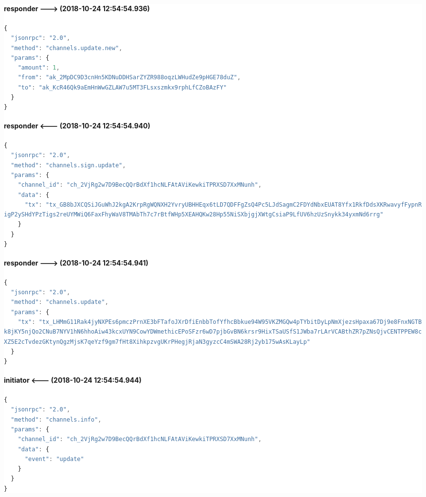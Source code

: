 ```javascript
```

#### responder ---> (2018-10-24 12:54:54.936)
```javascript
{
  "jsonrpc": "2.0",
  "method": "channels.update.new",
  "params": {
    "amount": 1,
    "from": "ak_2MpDC9D3cnHn5KDNuDDHSarZYZR988oqzLWHudZe9pHGE78duZ",
    "to": "ak_KcR46Qk9aEmHnWwGZLAW7u5MT3FLsxszmkx9rphLfCZoBAzFY"
  }
}
```

#### responder <--- (2018-10-24 12:54:54.940)
```javascript
{
  "jsonrpc": "2.0",
  "method": "channels.sign.update",
  "params": {
    "channel_id": "ch_2VjRg2w7D9BecQQrBdXf1hcNLFAtAViKewkiTPRXSD7XxMNunh",
    "data": {
      "tx": "tx_GB8bJXCQSiJGuWhJ2kgA2KrpRgWQNXH2YvryUBHHEqx6tLD7QDFFgZsQ4Pc5LJdSagmC2FDYdNbxEUAT8Yfx1RkfDdsXKRwavyfFypnRigP2ySHdYPzTigs2reUYMWiQ6FaxFhyWaV8TMAbTh7c7rBtfWHp5XEAHQKw28Hp55NiSXbjgjXWtgCsiaP9LfUV6hzUzSnykk34yxmNd6rrg"
    }
  }
}
```

#### responder ---> (2018-10-24 12:54:54.941)
```javascript
{
  "jsonrpc": "2.0",
  "method": "channels.update",
  "params": {
    "tx": "tx_LHMmG11Rak4jyNXPEs6pmczPrnXE3bFTafoJXrDfiEnbbTofYfhcBbkue94W95VKZMGQw4pTYbitDyLpNmXjezsHpaxa67Dj9e8FnxNGTBk8jKY5njQo2CNuB7NYV1hN6hhoAiw43kcxUYN9CowYDWmethicEPoSFzr6wD7pjbGvBN6krsr9HixTSaUSfS1JWba7rLArVCABthZR7pZNsQjvCENTPPEW8cXZ5E2cTvdezGKtynQgzMjsK7qeYzf9gm7fHt8XihkpzvgUKrPHegjRjaN3gyzcC4mSWA28Rj2yb175wAsKLayLp"
  }
}
```

#### initiator <--- (2018-10-24 12:54:54.944)
```javascript
{
  "jsonrpc": "2.0",
  "method": "channels.info",
  "params": {
    "channel_id": "ch_2VjRg2w7D9BecQQrBdXf1hcNLFAtAViKewkiTPRXSD7XxMNunh",
    "data": {
      "event": "update"
    }
  }
}
```
